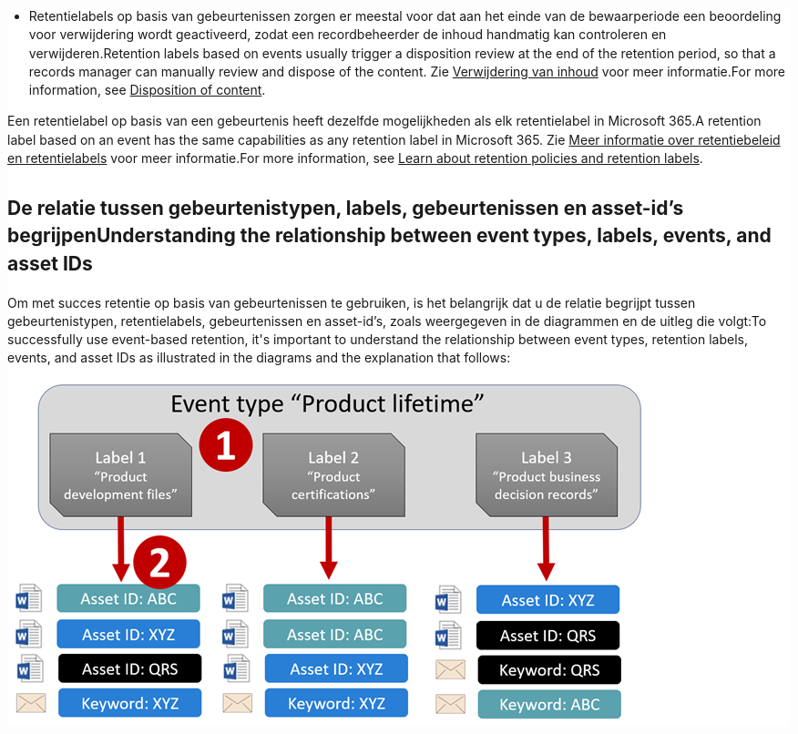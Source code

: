 - <span data-ttu-id="9a9cf-122">Retentielabels op basis van gebeurtenissen zorgen er meestal voor dat aan het einde van de bewaarperiode een beoordeling voor verwijdering wordt geactiveerd, zodat een recordbeheerder de inhoud handmatig kan controleren en verwijderen.</span><span class="sxs-lookup"><span data-stu-id="9a9cf-122">Retention labels based on events usually trigger a disposition review at the end of the retention period, so that a records manager can manually review and dispose of the content.</span></span> <span data-ttu-id="9a9cf-123">Zie [Verwijdering van inhoud](disposition.md) voor meer informatie.</span><span class="sxs-lookup"><span data-stu-id="9a9cf-123">For more information, see [Disposition of content](disposition.md).</span></span>
    

<span data-ttu-id="9a9cf-124">Een retentielabel op basis van een gebeurtenis heeft dezelfde mogelijkheden als elk retentielabel in Microsoft 365.</span><span class="sxs-lookup"><span data-stu-id="9a9cf-124">A retention label based on an event has the same capabilities as any retention label in Microsoft 365.</span></span> <span data-ttu-id="9a9cf-125">Zie [Meer informatie over retentiebeleid en retentielabels](retention.md) voor meer informatie.</span><span class="sxs-lookup"><span data-stu-id="9a9cf-125">For more information, see [Learn about retention policies and retention labels](retention.md).</span></span>

## <a name="understanding-the-relationship-between-event-types-labels-events-and-asset-ids"></a><span data-ttu-id="9a9cf-126">De relatie tussen gebeurtenistypen, labels, gebeurtenissen en asset-id’s begrijpen</span><span class="sxs-lookup"><span data-stu-id="9a9cf-126">Understanding the relationship between event types, labels, events, and asset IDs</span></span>

<span data-ttu-id="9a9cf-127">Om met succes retentie op basis van gebeurtenissen te gebruiken, is het belangrijk dat u de relatie begrijpt tussen gebeurtenistypen, retentielabels, gebeurtenissen en asset-id’s, zoals weergegeven in de diagrammen en de uitleg die volgt:</span><span class="sxs-lookup"><span data-stu-id="9a9cf-127">To successfully use event-based retention, it's important to understand the relationship between event types, retention labels, events, and asset IDs as illustrated in the diagrams and the explanation that follows:</span></span> 
  
![Diagram 1 van 2: Gebeurtenistype, labels, gebeurtenissen en asset-id’s](../media/a5141a6b-61ca-4a60-9ab0-24e6bb45bbdb.png)
  